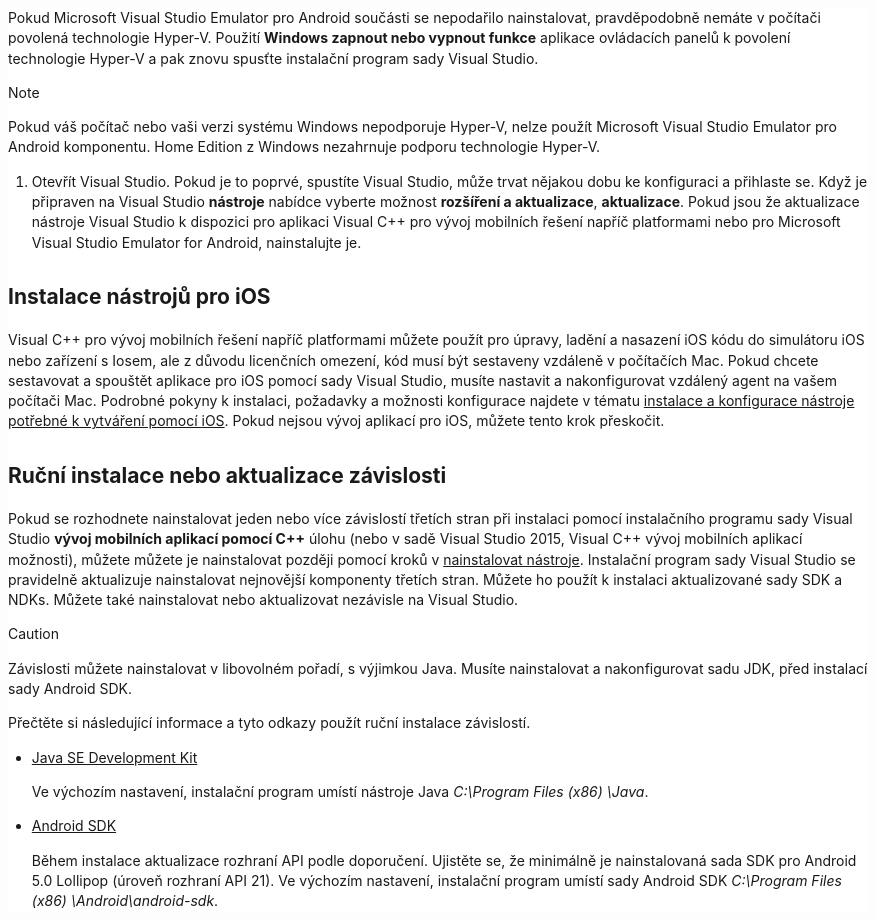    Pokud Microsoft Visual Studio Emulator pro Android součásti se nepodařilo nainstalovat, pravděpodobně nemáte v počítači povolená technologie Hyper-V. Použití **Windows zapnout nebo vypnout funkce** aplikace ovládacích panelů k povolení technologie Hyper-V a pak znovu spusťte instalační program sady Visual Studio.

   > [!NOTE]
   > Pokud váš počítač nebo vaši verzi systému Windows nepodporuje Hyper-V, nelze použít Microsoft Visual Studio Emulator pro Android komponentu. Home Edition z Windows nezahrnuje podporu technologie Hyper-V.

1. Otevřít Visual Studio. Pokud je to poprvé, spustíte Visual Studio, může trvat nějakou dobu ke konfiguraci a přihlaste se. Když je připraven na Visual Studio **nástroje** nabídce vyberte možnost **rozšíření a aktualizace**, **aktualizace**. Pokud jsou že aktualizace nástroje Visual Studio k dispozici pro aplikaci Visual C++ pro vývoj mobilních řešení napříč platformami nebo pro Microsoft Visual Studio Emulator for Android, nainstalujte je.

## <a name="install-tools-for-ios"></a>Instalace nástrojů pro iOS

Visual C++ pro vývoj mobilních řešení napříč platformami můžete použít pro úpravy, ladění a nasazení iOS kódu do simulátoru iOS nebo zařízení s Iosem, ale z důvodu licenčních omezení, kód musí být sestaveny vzdáleně v počítačích Mac. Pokud chcete sestavovat a spouštět aplikace pro iOS pomocí sady Visual Studio, musíte nastavit a nakonfigurovat vzdálený agent na vašem počítači Mac. Podrobné pokyny k instalaci, požadavky a možnosti konfigurace najdete v tématu [instalace a konfigurace nástroje potřebné k vytváření pomocí iOS](../cross-platform/install-and-configure-tools-to-build-using-ios.md). Pokud nejsou vývoj aplikací pro iOS, můžete tento krok přeskočit.

## <a name="install-or-update-dependencies-manually"></a>Ruční instalace nebo aktualizace závislosti

Pokud se rozhodnete nainstalovat jeden nebo více závislostí třetích stran při instalaci pomocí instalačního programu sady Visual Studio **vývoj mobilních aplikací pomocí C++** úlohu (nebo v sadě Visual Studio 2015, Visual C++ vývoj mobilních aplikací možnosti), můžete můžete je nainstalovat později pomocí kroků v [nainstalovat nástroje](#install-the-tools). Instalační program sady Visual Studio se pravidelně aktualizuje nainstalovat nejnovější komponenty třetích stran. Můžete ho použít k instalaci aktualizované sady SDK a NDKs. Můžete také nainstalovat nebo aktualizovat nezávisle na Visual Studio.

> [!CAUTION]
> Závislosti můžete nainstalovat v libovolném pořadí, s výjimkou Java. Musíte nainstalovat a nakonfigurovat sadu JDK, před instalací sady Android SDK.

Přečtěte si následující informace a tyto odkazy použít ruční instalace závislostí.

- [Java SE Development Kit](https://www.oracle.com/technetwork/java/javase/downloads/jdk8-downloads-2133151.html)

   Ve výchozím nastavení, instalační program umístí nástroje Java *C:\Program Files (x86) \Java*.

- [Android SDK](https://developer.android.com/sdk/index.html#command-tools)

   Během instalace aktualizace rozhraní API podle doporučení. Ujistěte se, že minimálně je nainstalovaná sada SDK pro Android 5.0 Lollipop (úroveň rozhraní API 21). Ve výchozím nastavení, instalační program umístí sady Android SDK *C:\Program Files (x86) \Android\android-sdk*.
